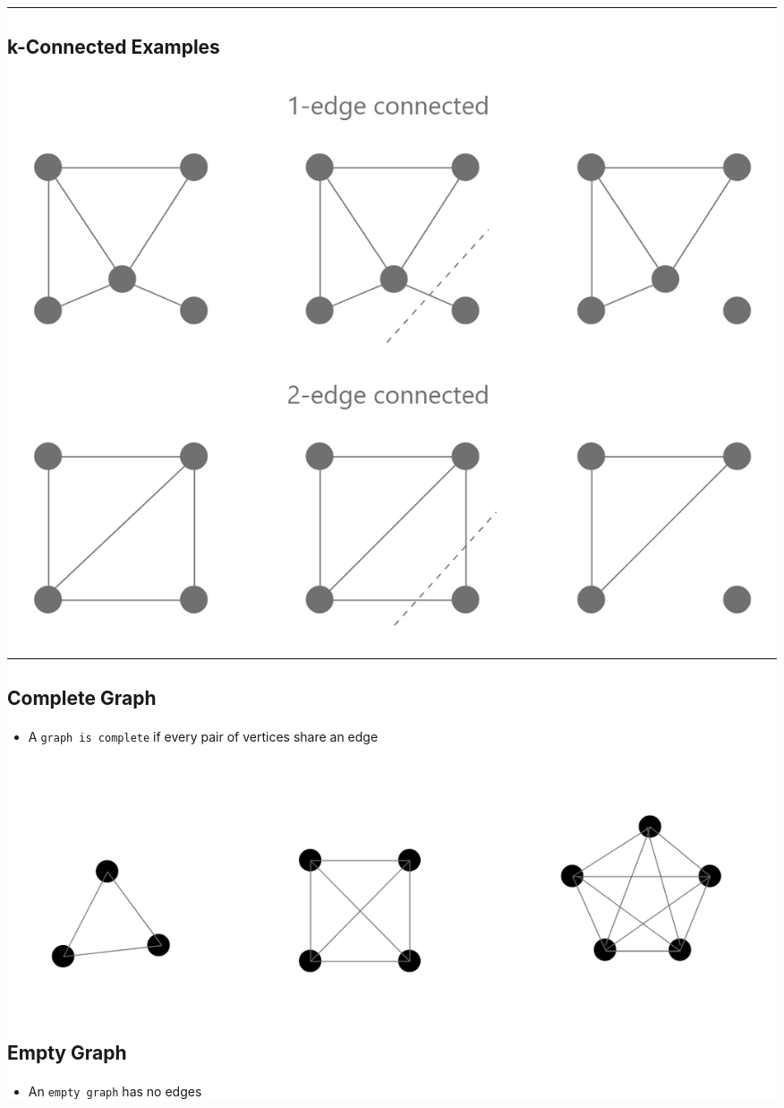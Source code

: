 
---
## k-Connected Examples

![](k-connected-2.png)

---

## Complete Graph

- A `graph is complete` if every pair of vertices share an edge

![](complete-graph.png)
---
## Empty Graph
- An `empty graph` has no edges
